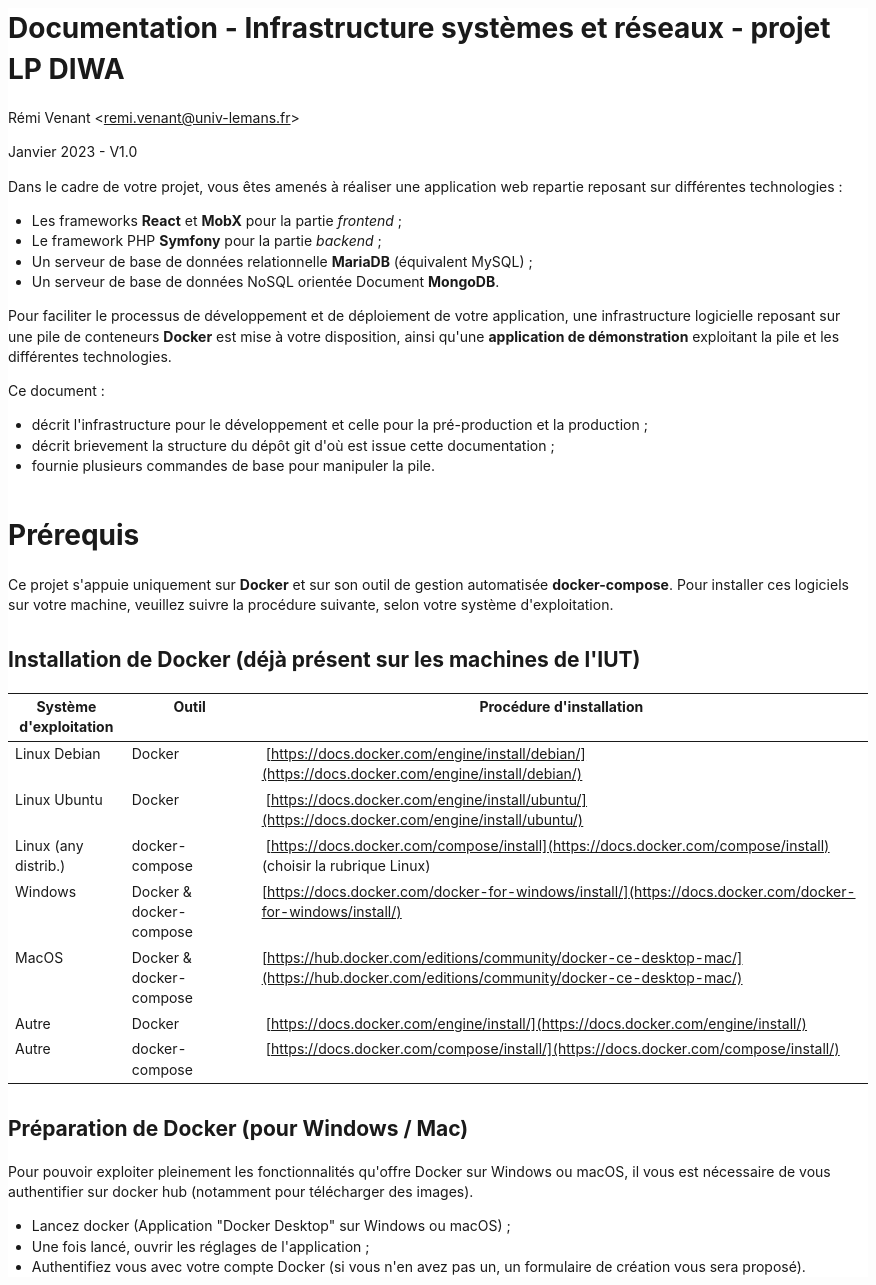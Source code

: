 # Documentation - Infrastructure systèmes et réseaux - projet LP DIWA

Rémi Venant <[remi.venant@univ-lemans.fr](mailto://remi.venant@univ-lemans.fr)>

Janvier 2023 - V1.0

Dans le cadre de votre projet, vous êtes amenés à réaliser une application web repartie reposant sur différentes technologies :
- Les frameworks **React** et **MobX** pour la partie *frontend* ;
- Le framework PHP **Symfony** pour la partie *backend* ;
- Un serveur de base de données relationnelle **MariaDB** (équivalent MySQL) ;
- Un serveur de base de données NoSQL orientée Document **MongoDB**.

Pour faciliter le processus de développement et de déploiement de votre application,
une infrastructure logicielle reposant sur une pile de conteneurs **Docker** est mise à votre disposition,
ainsi qu'une **application de démonstration** exploitant la pile et les différentes technologies.

Ce document :
- décrit l'infrastructure pour le développement et celle pour la pré-production et la production ;
- décrit brievement la structure du dépôt git d'où est issue cette documentation ;
- fournie plusieurs commandes de base pour manipuler la pile.

# Prérequis

Ce projet s'appuie uniquement sur **Docker** et sur son outil de gestion automatisée **docker-compose**. Pour installer ces logiciels sur votre machine, veuillez suivre la procédure suivante, selon votre système d'exploitation.

## Installation de Docker (déjà présent sur les machines de l'IUT)

Système d'exploitation | Outil | Procédure d'installation
--- | --- | ---
Linux Debian | Docker | [https://docs.docker.com/engine/install/debian/](https://docs.docker.com/engine/install/debian/)
Linux Ubuntu | Docker | [https://docs.docker.com/engine/install/ubuntu/](https://docs.docker.com/engine/install/ubuntu/)
Linux (any distrib.) | docker-compose | [https://docs.docker.com/compose/install](https://docs.docker.com/compose/install) (choisir la rubrique Linux)
Windows | Docker & docker-compose | [https://docs.docker.com/docker-for-windows/install/](https://docs.docker.com/docker-for-windows/install/)
MacOS | Docker & docker-compose | [https://hub.docker.com/editions/community/docker-ce-desktop-mac/](https://hub.docker.com/editions/community/docker-ce-desktop-mac/)
Autre | Docker | [https://docs.docker.com/engine/install/](https://docs.docker.com/engine/install/)
Autre | docker-compose | [https://docs.docker.com/compose/install/](https://docs.docker.com/compose/install/)

## Préparation de Docker (pour Windows / Mac)
Pour pouvoir exploiter pleinement les fonctionnalités qu'offre Docker sur Windows ou macOS, il vous est nécessaire de vous authentifier sur docker hub (notamment pour télécharger des images).
- Lancez docker (Application "Docker Desktop" sur Windows ou macOS) ;
- Une fois lancé, ouvrir les réglages de l'application ;
- Authentifiez vous avec votre compte Docker (si vous n'en avez pas un, un formulaire de création vous sera proposé).
